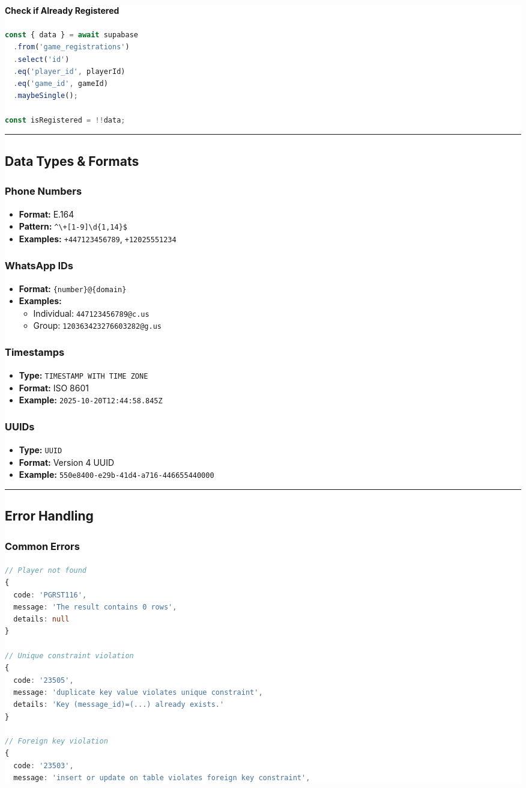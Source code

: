 #### Check if Already Registered

```typescript
const { data } = await supabase
  .from('game_registrations')
  .select('id')
  .eq('player_id', playerId)
  .eq('game_id', gameId)
  .maybeSingle();

const isRegistered = !!data;
```

---

## Data Types & Formats

### Phone Numbers
- **Format:** E.164
- **Pattern:** `^\+[1-9]\d{1,14}$`
- **Examples:** `+447123456789`, `+12025551234`

### WhatsApp IDs
- **Format:** `{number}@{domain}`
- **Examples:**
  - Individual: `447123456789@c.us`
  - Group: `120363423276603282@g.us`

### Timestamps
- **Type:** `TIMESTAMP WITH TIME ZONE`
- **Format:** ISO 8601
- **Example:** `2025-10-20T12:44:58.845Z`

### UUIDs
- **Type:** `UUID`
- **Format:** Version 4 UUID
- **Example:** `550e8400-e29b-41d4-a716-446655440000`

---

## Error Handling

### Common Errors

```typescript
// Player not found
{
  code: 'PGRST116',
  message: 'The result contains 0 rows',
  details: null
}

// Unique constraint violation
{
  code: '23505',
  message: 'duplicate key value violates unique constraint',
  details: 'Key (message_id)=(...) already exists.'
}

// Foreign key violation
{
  code: '23503',
  message: 'insert or update on table violates foreign key constraint',
```